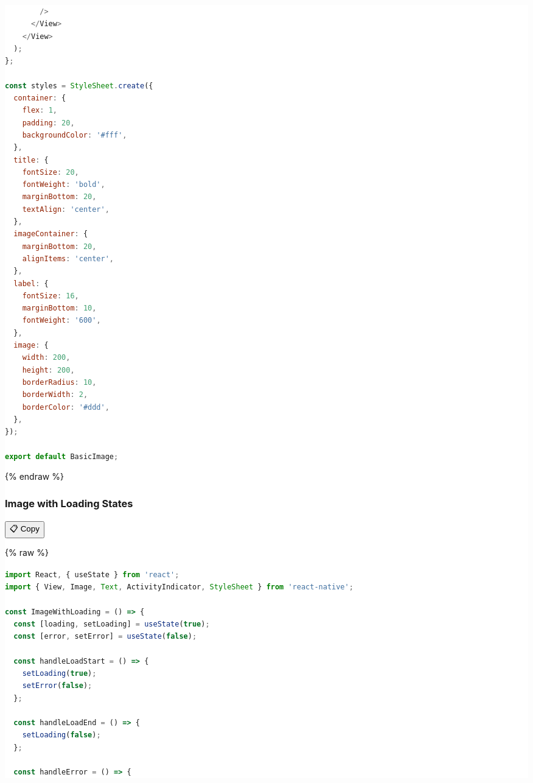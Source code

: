 ```javascript
        />
      </View>
    </View>
  );
};

const styles = StyleSheet.create({
  container: {
    flex: 1,
    padding: 20,
    backgroundColor: '#fff',
  },
  title: {
    fontSize: 20,
    fontWeight: 'bold',
    marginBottom: 20,
    textAlign: 'center',
  },
  imageContainer: {
    marginBottom: 20,
    alignItems: 'center',
  },
  label: {
    fontSize: 16,
    marginBottom: 10,
    fontWeight: '600',
  },
  image: {
    width: 200,
    height: 200,
    borderRadius: 10,
    borderWidth: 2,
    borderColor: '#ddd',
  },
});

export default BasicImage;
```
{% endraw %}


### **Image with Loading States**

<button onclick="copyCode(this)" class="copy-btn">📋 Copy</button>

{% raw %}
```javascript
import React, { useState } from 'react';
import { View, Image, Text, ActivityIndicator, StyleSheet } from 'react-native';

const ImageWithLoading = () => {
  const [loading, setLoading] = useState(true);
  const [error, setError] = useState(false);
  
  const handleLoadStart = () => {
    setLoading(true);
    setError(false);
  };
  
  const handleLoadEnd = () => {
    setLoading(false);
  };
  
  const handleError = () => {
```